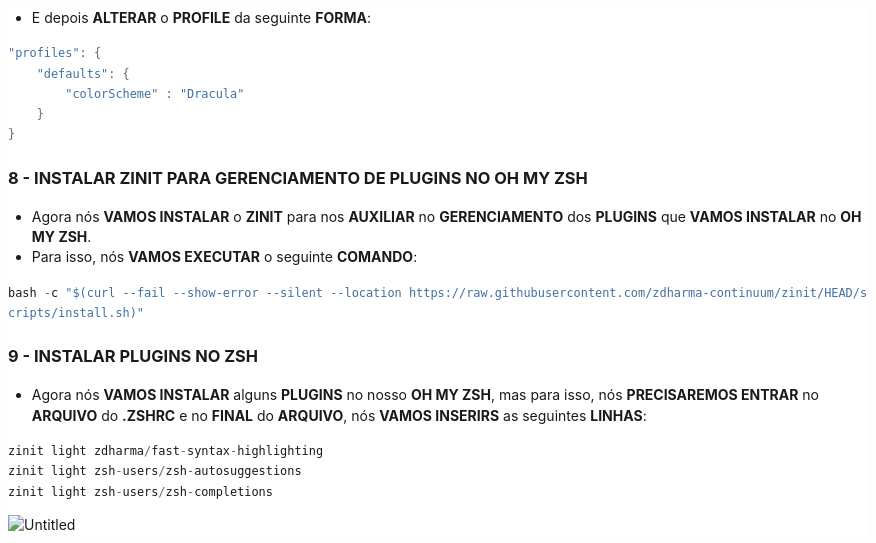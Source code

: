 - E depois **ALTERAR** o **PROFILE** da seguinte **FORMA**:

```java
"profiles": {
    "defaults": {
        "colorScheme" : "Dracula"
    }
}
```

### 8 - INSTALAR ZINIT PARA GERENCIAMENTO DE PLUGINS NO OH MY ZSH

- Agora nós **VAMOS INSTALAR** o **ZINIT** para nos **AUXILIAR** no **GERENCIAMENTO** dos **PLUGINS** que **VAMOS INSTALAR** no **OH MY ZSH**.
- Para isso, nós **VAMOS EXECUTAR** o seguinte **COMANDO**:

```java
bash -c "$(curl --fail --show-error --silent --location https://raw.githubusercontent.com/zdharma-continuum/zinit/HEAD/scripts/install.sh)"
```

### 9 - INSTALAR PLUGINS NO ZSH

- Agora nós **VAMOS INSTALAR** alguns **PLUGINS** no nosso **OH MY ZSH**, mas para isso, nós **PRECISAREMOS ENTRAR** no **ARQUIVO** do **.ZSHRC** e no **FINAL** do **ARQUIVO**, nós **VAMOS INSERIRS** as seguintes **LINHAS**:

```java
zinit light zdharma/fast-syntax-highlighting
zinit light zsh-users/zsh-autosuggestions
zinit light zsh-users/zsh-completions
```

![Untitled](https://prod-files-secure.s3.us-west-2.amazonaws.com/6e94f0b5-dae3-4632-8a03-6c1e0ce04c30/17687e38-9d11-4d2e-a1f4-1803bde8ce36/Untitled.png)
